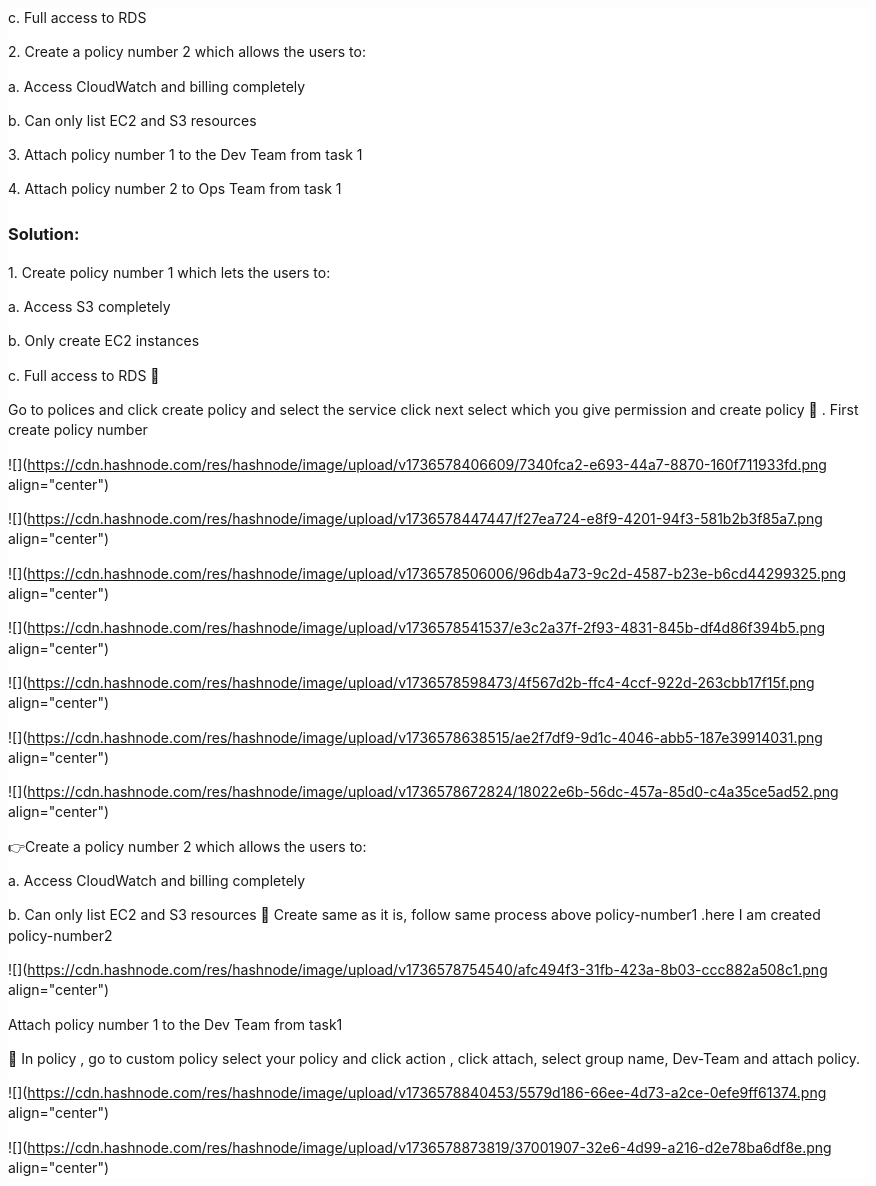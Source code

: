 c. Full access to RDS

2\. Create a policy number 2 which allows the users to:

a. Access CloudWatch and billing completely

b. Can only list EC2 and S3 resources

3\. Attach policy number 1 to the Dev Team from task 1

4\. Attach policy number 2 to Ops Team from task 1

### Solution:

1\. Create policy number 1 which lets the users to:

a. Access S3 completely

b. Only create EC2 instances

c. Full access to RDS 

Go to polices and click create policy and select the service click next select which you give permission and create policy  . First create policy number

![](https://cdn.hashnode.com/res/hashnode/image/upload/v1736578406609/7340fca2-e693-44a7-8870-160f711933fd.png align="center")

![](https://cdn.hashnode.com/res/hashnode/image/upload/v1736578447447/f27ea724-e8f9-4201-94f3-581b2b3f85a7.png align="center")

![](https://cdn.hashnode.com/res/hashnode/image/upload/v1736578506006/96db4a73-9c2d-4587-b23e-b6cd44299325.png align="center")

![](https://cdn.hashnode.com/res/hashnode/image/upload/v1736578541537/e3c2a37f-2f93-4831-845b-df4d86f394b5.png align="center")

![](https://cdn.hashnode.com/res/hashnode/image/upload/v1736578598473/4f567d2b-ffc4-4ccf-922d-263cbb17f15f.png align="center")

![](https://cdn.hashnode.com/res/hashnode/image/upload/v1736578638515/ae2f7df9-9d1c-4046-abb5-187e39914031.png align="center")

![](https://cdn.hashnode.com/res/hashnode/image/upload/v1736578672824/18022e6b-56dc-457a-85d0-c4a35ce5ad52.png align="center")

👉Create a policy number 2 which allows the users to:

a. Access CloudWatch and billing completely

b. Can only list EC2 and S3 resources  Create same as it is, follow same process above policy-number1 .here I am created policy-number2

![](https://cdn.hashnode.com/res/hashnode/image/upload/v1736578754540/afc494f3-31fb-423a-8b03-ccc882a508c1.png align="center")

Attach policy number 1 to the Dev Team from task1

 In policy , go to custom policy select your policy and click action , click attach, select group name, Dev-Team and attach policy.

![](https://cdn.hashnode.com/res/hashnode/image/upload/v1736578840453/5579d186-66ee-4d73-a2ce-0efe9ff61374.png align="center")

![](https://cdn.hashnode.com/res/hashnode/image/upload/v1736578873819/37001907-32e6-4d99-a216-d2e78ba6df8e.png align="center")
